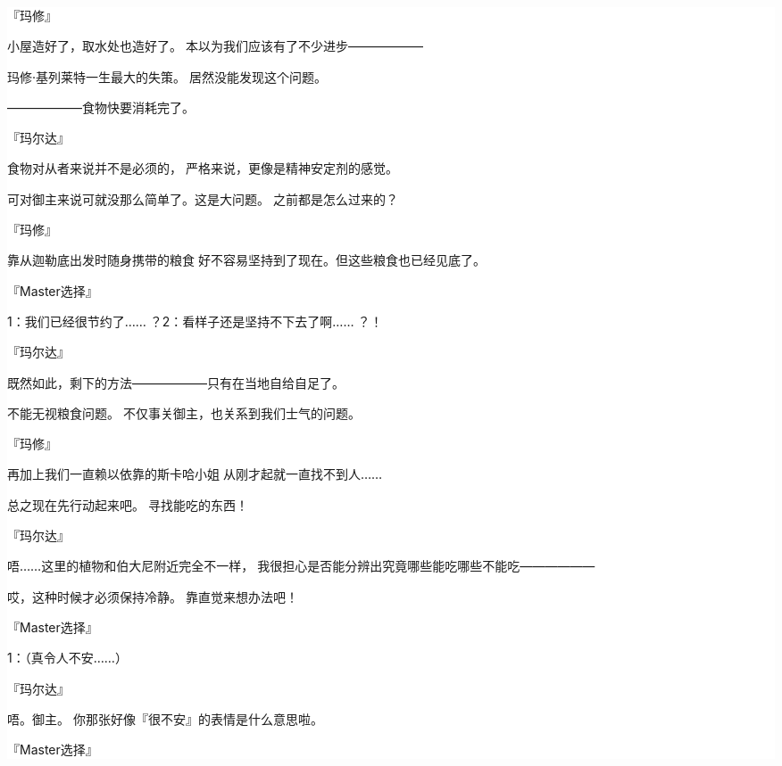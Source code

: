 『玛修』

小屋造好了，取水处也造好了。
本以为我们应该有了不少进步——————

玛修·基列莱特一生最大的失策。
居然没能发现这个问题。

——————食物快要消耗完了。

『玛尔达』

食物对从者来说并不是必须的，
严格来说，更像是精神安定剂的感觉。

可对御主来说可就没那么简单了。这是大问题。
之前都是怎么过来的？

『玛修』

靠从迦勒底出发时随身携带的粮食
好不容易坚持到了现在。但这些粮食也已经见底了。

『Master选择』

1：我们已经很节约了……
？2：看样子还是坚持不下去了啊……
？！

『玛尔达』

既然如此，剩下的方法——————只有在当地自给自足了。

不能无视粮食问题。
不仅事关御主，也关系到我们士气的问题。

『玛修』

再加上我们一直赖以依靠的斯卡哈小姐
从刚才起就一直找不到人……

总之现在先行动起来吧。
寻找能吃的东西！

『玛尔达』

唔……这里的植物和伯大尼附近完全不一样，
我很担心是否能分辨出究竟哪些能吃哪些不能吃——————

哎，这种时候才必须保持冷静。
靠直觉来想办法吧！

『Master选择』

1：（真令人不安……）

『玛尔达』

唔。御主。
你那张好像『很不安』的表情是什么意思啦。

『Master选择』
